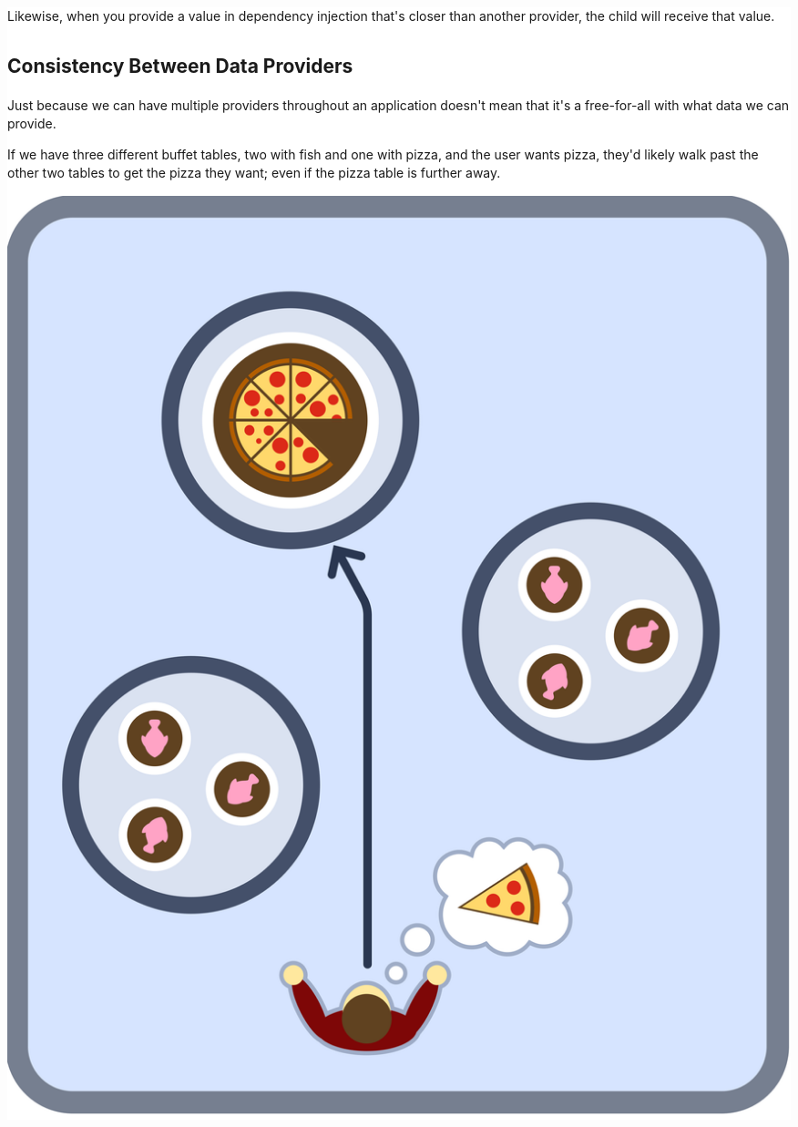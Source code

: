  Likewise, when you provide a value in dependency injection that's closer than another provider, the child will receive that value.

## Consistency Between Data Providers

Just because we can have multiple providers throughout an application doesn't mean that it's a free-for-all with what data we can provide.

If we have three different buffet tables, two with fish and one with pizza, and the user wants pizza, they'd likely walk past the other two tables to get the pizza they want; even if the pizza table is further away.

![// TODO: Add alt](./buffet_table_with_pizza.svg)
